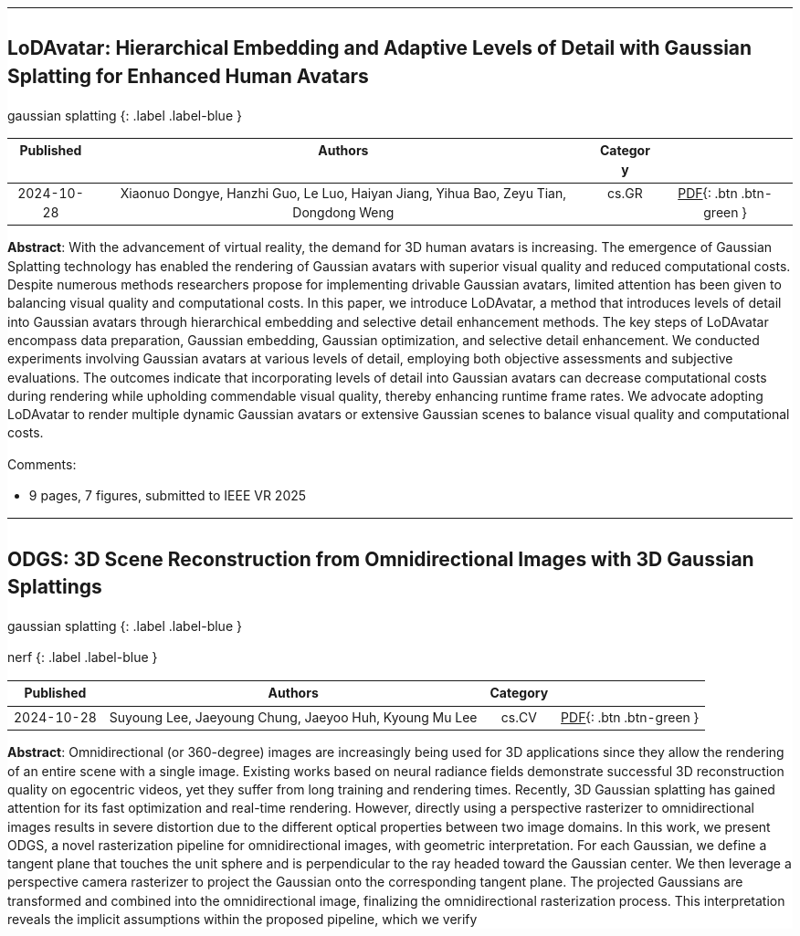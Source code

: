 

---

## LoDAvatar: Hierarchical Embedding and Adaptive Levels of Detail with  Gaussian Splatting for Enhanced Human Avatars

gaussian splatting
{: .label .label-blue }

| Published | Authors | Category | |
|:---:|:---:|:---:|:---:|
| 2024-10-28 | Xiaonuo Dongye, Hanzhi Guo, Le Luo, Haiyan Jiang, Yihua Bao, Zeyu Tian, Dongdong Weng | cs.GR | [PDF](http://arxiv.org/pdf/2410.20789v1){: .btn .btn-green } |

**Abstract**: With the advancement of virtual reality, the demand for 3D human avatars is
increasing. The emergence of Gaussian Splatting technology has enabled the
rendering of Gaussian avatars with superior visual quality and reduced
computational costs. Despite numerous methods researchers propose for
implementing drivable Gaussian avatars, limited attention has been given to
balancing visual quality and computational costs. In this paper, we introduce
LoDAvatar, a method that introduces levels of detail into Gaussian avatars
through hierarchical embedding and selective detail enhancement methods. The
key steps of LoDAvatar encompass data preparation, Gaussian embedding, Gaussian
optimization, and selective detail enhancement. We conducted experiments
involving Gaussian avatars at various levels of detail, employing both
objective assessments and subjective evaluations. The outcomes indicate that
incorporating levels of detail into Gaussian avatars can decrease computational
costs during rendering while upholding commendable visual quality, thereby
enhancing runtime frame rates. We advocate adopting LoDAvatar to render
multiple dynamic Gaussian avatars or extensive Gaussian scenes to balance
visual quality and computational costs.

Comments:
- 9 pages, 7 figures, submitted to IEEE VR 2025

---

## ODGS: 3D Scene Reconstruction from Omnidirectional Images with 3D  Gaussian Splattings

gaussian splatting
{: .label .label-blue }

nerf
{: .label .label-blue }

| Published | Authors | Category | |
|:---:|:---:|:---:|:---:|
| 2024-10-28 | Suyoung Lee, Jaeyoung Chung, Jaeyoo Huh, Kyoung Mu Lee | cs.CV | [PDF](http://arxiv.org/pdf/2410.20686v1){: .btn .btn-green } |

**Abstract**: Omnidirectional (or 360-degree) images are increasingly being used for 3D
applications since they allow the rendering of an entire scene with a single
image. Existing works based on neural radiance fields demonstrate successful 3D
reconstruction quality on egocentric videos, yet they suffer from long training
and rendering times. Recently, 3D Gaussian splatting has gained attention for
its fast optimization and real-time rendering. However, directly using a
perspective rasterizer to omnidirectional images results in severe distortion
due to the different optical properties between two image domains. In this
work, we present ODGS, a novel rasterization pipeline for omnidirectional
images, with geometric interpretation. For each Gaussian, we define a tangent
plane that touches the unit sphere and is perpendicular to the ray headed
toward the Gaussian center. We then leverage a perspective camera rasterizer to
project the Gaussian onto the corresponding tangent plane. The projected
Gaussians are transformed and combined into the omnidirectional image,
finalizing the omnidirectional rasterization process. This interpretation
reveals the implicit assumptions within the proposed pipeline, which we verify